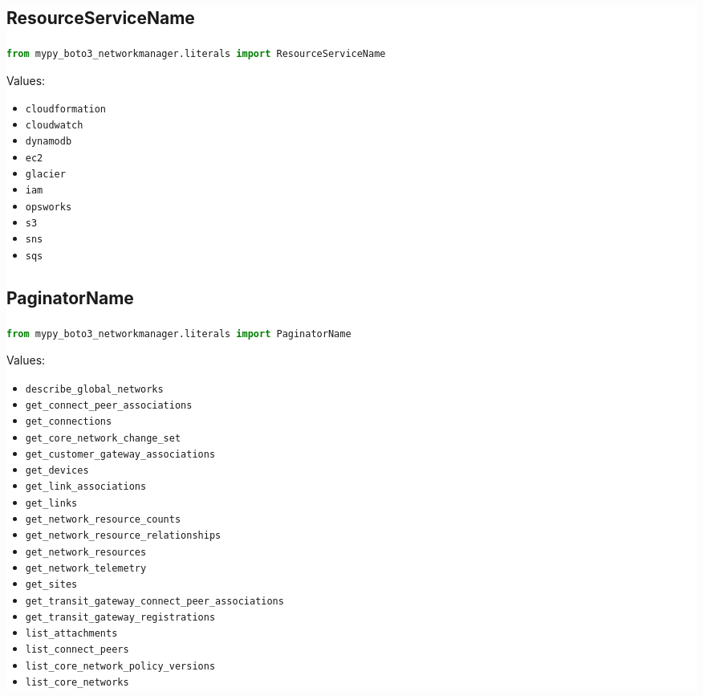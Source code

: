 <a id="resourceservicename"></a>

## ResourceServiceName

```python
from mypy_boto3_networkmanager.literals import ResourceServiceName
```

Values:

- `cloudformation`
- `cloudwatch`
- `dynamodb`
- `ec2`
- `glacier`
- `iam`
- `opsworks`
- `s3`
- `sns`
- `sqs`

<a id="paginatorname"></a>

## PaginatorName

```python
from mypy_boto3_networkmanager.literals import PaginatorName
```

Values:

- `describe_global_networks`
- `get_connect_peer_associations`
- `get_connections`
- `get_core_network_change_set`
- `get_customer_gateway_associations`
- `get_devices`
- `get_link_associations`
- `get_links`
- `get_network_resource_counts`
- `get_network_resource_relationships`
- `get_network_resources`
- `get_network_telemetry`
- `get_sites`
- `get_transit_gateway_connect_peer_associations`
- `get_transit_gateway_registrations`
- `list_attachments`
- `list_connect_peers`
- `list_core_network_policy_versions`
- `list_core_networks`

